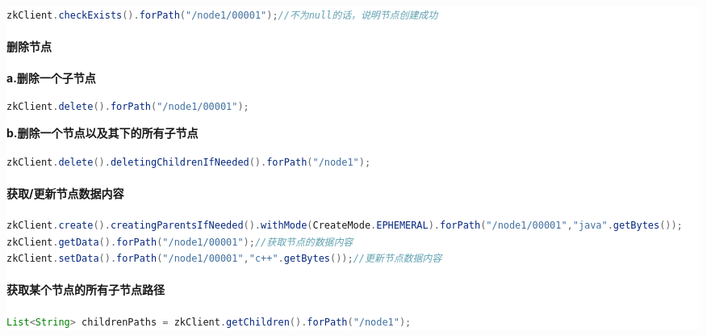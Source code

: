 ```java
zkClient.checkExists().forPath("/node1/00001");//不为null的话，说明节点创建成功
```

#### 删除节点

**a.删除一个子节点**

```java
zkClient.delete().forPath("/node1/00001");
```

**b.删除一个节点以及其下的所有子节点**

```java
zkClient.delete().deletingChildrenIfNeeded().forPath("/node1");
```

#### 获取/更新节点数据内容

```java
zkClient.create().creatingParentsIfNeeded().withMode(CreateMode.EPHEMERAL).forPath("/node1/00001","java".getBytes());
zkClient.getData().forPath("/node1/00001");//获取节点的数据内容
zkClient.setData().forPath("/node1/00001","c++".getBytes());//更新节点数据内容
```

#### 获取某个节点的所有子节点路径

```java
List<String> childrenPaths = zkClient.getChildren().forPath("/node1");
```